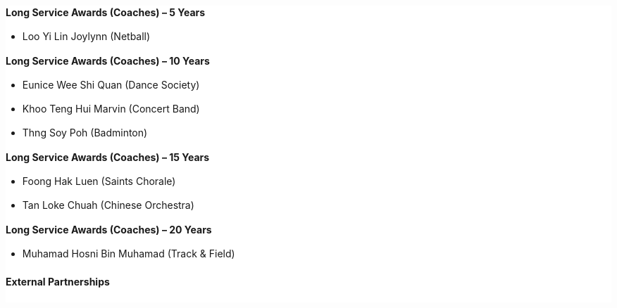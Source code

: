<p><strong>Long Service Awards (Coaches) – 5 Years</strong>
</p>
</td>
<td rowspan="1" colspan="1">
<ul data-tight="true" class="tight">
<li>
<p>Loo Yi Lin Joylynn (Netball)</p>
</li>
</ul>
</td>
</tr>
<tr>
<td rowspan="1" colspan="1">
<p><strong>Long Service Awards (Coaches) – 10 Years</strong>
</p>
</td>
<td rowspan="1" colspan="1">
<ul data-tight="true" class="tight">
<li>
<p>Eunice Wee Shi Quan (Dance Society)</p>
</li>
<li>
<p>Khoo Teng Hui Marvin (Concert Band)</p>
</li>
<li>
<p>Thng Soy Poh (Badminton)</p>
</li>
</ul>
</td>
</tr>
<tr>
<td rowspan="1" colspan="1">
<p><strong>Long Service Awards (Coaches) – 15 Years</strong>
</p>
</td>
<td rowspan="1" colspan="1">
<ul data-tight="true" class="tight">
<li>
<p>Foong Hak Luen (Saints Chorale)</p>
</li>
<li>
<p>Tan Loke Chuah (Chinese Orchestra)</p>
</li>
</ul>
</td>
</tr>
<tr>
<td rowspan="1" colspan="1">
<p><strong>Long Service Awards (Coaches) – 20 Years</strong>
</p>
</td>
<td rowspan="1" colspan="1">
<ul data-tight="true" class="tight">
<li>
<p>Muhamad Hosni Bin Muhamad (Track &amp; Field)</p>
</li>
</ul>
</td>
</tr>
</tbody>
</table>
<h4>External Partnerships</h4>
<table style="minWidth: 50px">
<colgroup>